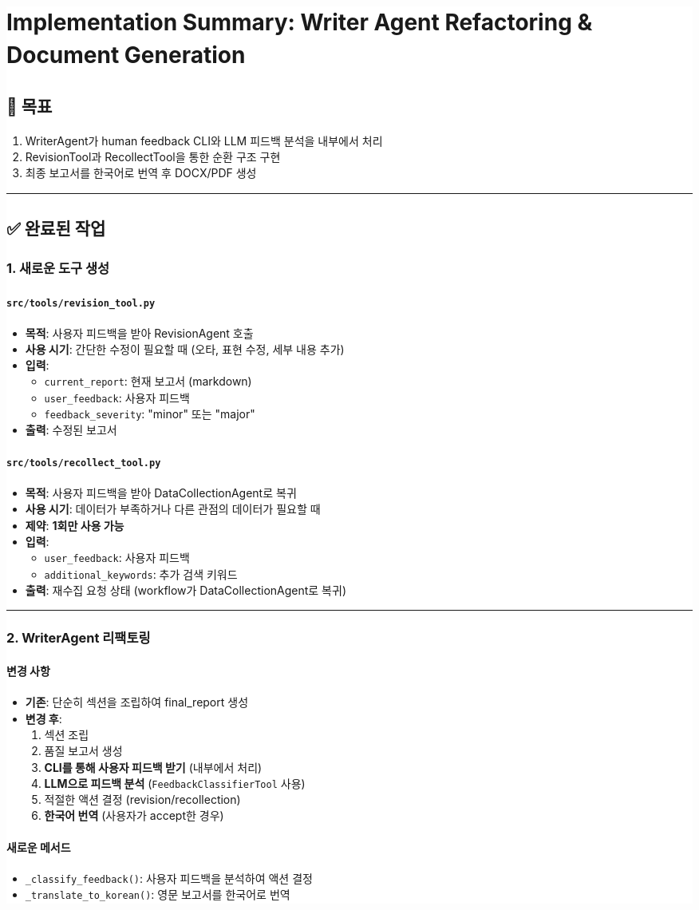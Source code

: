 # Implementation Summary: Writer Agent Refactoring & Document Generation

## 🎯 목표
1. WriterAgent가 human feedback CLI와 LLM 피드백 분석을 내부에서 처리
2. RevisionTool과 RecollectTool을 통한 순환 구조 구현
3. 최종 보고서를 한국어로 번역 후 DOCX/PDF 생성

---

## ✅ 완료된 작업

### 1. **새로운 도구 생성**

#### `src/tools/revision_tool.py`
- **목적**: 사용자 피드백을 받아 RevisionAgent 호출
- **사용 시기**: 간단한 수정이 필요할 때 (오타, 표현 수정, 세부 내용 추가)
- **입력**:
  - `current_report`: 현재 보고서 (markdown)
  - `user_feedback`: 사용자 피드백
  - `feedback_severity`: "minor" 또는 "major"
- **출력**: 수정된 보고서

#### `src/tools/recollect_tool.py`
- **목적**: 사용자 피드백을 받아 DataCollectionAgent로 복귀
- **사용 시기**: 데이터가 부족하거나 다른 관점의 데이터가 필요할 때
- **제약**: **1회만 사용 가능**
- **입력**:
  - `user_feedback`: 사용자 피드백
  - `additional_keywords`: 추가 검색 키워드
- **출력**: 재수집 요청 상태 (workflow가 DataCollectionAgent로 복귀)

---

### 2. **WriterAgent 리팩토링**

#### 변경 사항
- **기존**: 단순히 섹션을 조립하여 final_report 생성
- **변경 후**: 
  1. 섹션 조립
  2. 품질 보고서 생성
  3. **CLI를 통해 사용자 피드백 받기** (내부에서 처리)
  4. **LLM으로 피드백 분석** (`FeedbackClassifierTool` 사용)
  5. 적절한 액션 결정 (revision/recollection)
  6. **한국어 번역** (사용자가 accept한 경우)

#### 새로운 메서드
- `_classify_feedback()`: 사용자 피드백을 분석하여 액션 결정
- `_translate_to_korean()`: 영문 보고서를 한국어로 번역
